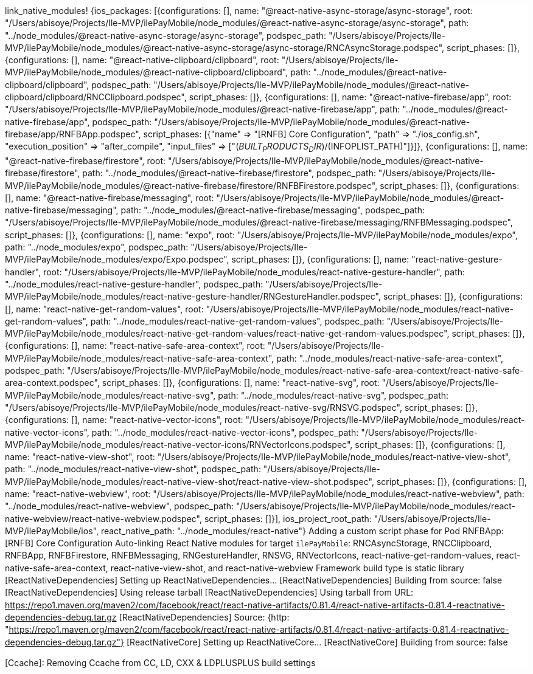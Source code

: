 link_native_modules! {ios_packages: [{configurations: [], name: "@react-native-async-storage/async-storage", root: "/Users/abisoye/Projects/Ile-MVP/ilePayMobile/node_modules/@react-native-async-storage/async-storage", path: "../node_modules/@react-native-async-storage/async-storage", podspec_path: "/Users/abisoye/Projects/Ile-MVP/ilePayMobile/node_modules/@react-native-async-storage/async-storage/RNCAsyncStorage.podspec", script_phases: []}, {configurations: [], name: "@react-native-clipboard/clipboard", root: "/Users/abisoye/Projects/Ile-MVP/ilePayMobile/node_modules/@react-native-clipboard/clipboard", path: "../node_modules/@react-native-clipboard/clipboard", podspec_path: "/Users/abisoye/Projects/Ile-MVP/ilePayMobile/node_modules/@react-native-clipboard/clipboard/RNCClipboard.podspec", script_phases: []}, {configurations: [], name: "@react-native-firebase/app", root: "/Users/abisoye/Projects/Ile-MVP/ilePayMobile/node_modules/@react-native-firebase/app", path: "../node_modules/@react-native-firebase/app", podspec_path: "/Users/abisoye/Projects/Ile-MVP/ilePayMobile/node_modules/@react-native-firebase/app/RNFBApp.podspec", script_phases: [{"name" => "[RNFB] Core Configuration", "path" => "./ios_config.sh", "execution_position" => "after_compile", "input_files" => ["$(BUILT_PRODUCTS_DIR)/$(INFOPLIST_PATH)"]}]}, {configurations: [], name: "@react-native-firebase/firestore", root: "/Users/abisoye/Projects/Ile-MVP/ilePayMobile/node_modules/@react-native-firebase/firestore", path: "../node_modules/@react-native-firebase/firestore", podspec_path: "/Users/abisoye/Projects/Ile-MVP/ilePayMobile/node_modules/@react-native-firebase/firestore/RNFBFirestore.podspec", script_phases: []}, {configurations: [], name: "@react-native-firebase/messaging", root: "/Users/abisoye/Projects/Ile-MVP/ilePayMobile/node_modules/@react-native-firebase/messaging", path: "../node_modules/@react-native-firebase/messaging", podspec_path: "/Users/abisoye/Projects/Ile-MVP/ilePayMobile/node_modules/@react-native-firebase/messaging/RNFBMessaging.podspec", script_phases: []}, {configurations: [], name: "expo", root: "/Users/abisoye/Projects/Ile-MVP/ilePayMobile/node_modules/expo", path: "../node_modules/expo", podspec_path: "/Users/abisoye/Projects/Ile-MVP/ilePayMobile/node_modules/expo/Expo.podspec", script_phases: []}, {configurations: [], name: "react-native-gesture-handler", root: "/Users/abisoye/Projects/Ile-MVP/ilePayMobile/node_modules/react-native-gesture-handler", path: "../node_modules/react-native-gesture-handler", podspec_path: "/Users/abisoye/Projects/Ile-MVP/ilePayMobile/node_modules/react-native-gesture-handler/RNGestureHandler.podspec", script_phases: []}, {configurations: [], name: "react-native-get-random-values", root: "/Users/abisoye/Projects/Ile-MVP/ilePayMobile/node_modules/react-native-get-random-values", path: "../node_modules/react-native-get-random-values", podspec_path: "/Users/abisoye/Projects/Ile-MVP/ilePayMobile/node_modules/react-native-get-random-values/react-native-get-random-values.podspec", script_phases: []}, {configurations: [], name: "react-native-safe-area-context", root: "/Users/abisoye/Projects/Ile-MVP/ilePayMobile/node_modules/react-native-safe-area-context", path: "../node_modules/react-native-safe-area-context", podspec_path: "/Users/abisoye/Projects/Ile-MVP/ilePayMobile/node_modules/react-native-safe-area-context/react-native-safe-area-context.podspec", script_phases: []}, {configurations: [], name: "react-native-svg", root: "/Users/abisoye/Projects/Ile-MVP/ilePayMobile/node_modules/react-native-svg", path: "../node_modules/react-native-svg", podspec_path: "/Users/abisoye/Projects/Ile-MVP/ilePayMobile/node_modules/react-native-svg/RNSVG.podspec", script_phases: []}, {configurations: [], name: "react-native-vector-icons", root: "/Users/abisoye/Projects/Ile-MVP/ilePayMobile/node_modules/react-native-vector-icons", path: "../node_modules/react-native-vector-icons", podspec_path: "/Users/abisoye/Projects/Ile-MVP/ilePayMobile/node_modules/react-native-vector-icons/RNVectorIcons.podspec", script_phases: []}, {configurations: [], name: "react-native-view-shot", root: "/Users/abisoye/Projects/Ile-MVP/ilePayMobile/node_modules/react-native-view-shot", path: "../node_modules/react-native-view-shot", podspec_path: "/Users/abisoye/Projects/Ile-MVP/ilePayMobile/node_modules/react-native-view-shot/react-native-view-shot.podspec", script_phases: []}, {configurations: [], name: "react-native-webview", root: "/Users/abisoye/Projects/Ile-MVP/ilePayMobile/node_modules/react-native-webview", path: "../node_modules/react-native-webview", podspec_path: "/Users/abisoye/Projects/Ile-MVP/ilePayMobile/node_modules/react-native-webview/react-native-webview.podspec", script_phases: []}], ios_project_root_path: "/Users/abisoye/Projects/Ile-MVP/ilePayMobile/ios", react_native_path: "../node_modules/react-native"}
Adding a custom script phase for Pod RNFBApp: [RNFB] Core Configuration
Auto-linking React Native modules for target `ilePayMobile`: RNCAsyncStorage, RNCClipboard, RNFBApp, RNFBFirestore, RNFBMessaging, RNGestureHandler, RNSVG, RNVectorIcons, react-native-get-random-values, react-native-safe-area-context, react-native-view-shot, and react-native-webview
Framework build type is static library
[ReactNativeDependencies] Setting up ReactNativeDependencies...
[ReactNativeDependencies] Building from source: false
[ReactNativeDependencies] Using release tarball
[ReactNativeDependencies] Using tarball from URL: https://repo1.maven.org/maven2/com/facebook/react/react-native-artifacts/0.81.4/react-native-artifacts-0.81.4-reactnative-dependencies-debug.tar.gz
[ReactNativeDependencies] Source: {http: "https://repo1.maven.org/maven2/com/facebook/react/react-native-artifacts/0.81.4/react-native-artifacts-0.81.4-reactnative-dependencies-debug.tar.gz"}
[ReactNativeCore] Setting up ReactNativeCore...
[ReactNativeCore] Building from source: false

[Ccache]: Removing Ccache from CC, LD, CXX & LDPLUSPLUS build settings